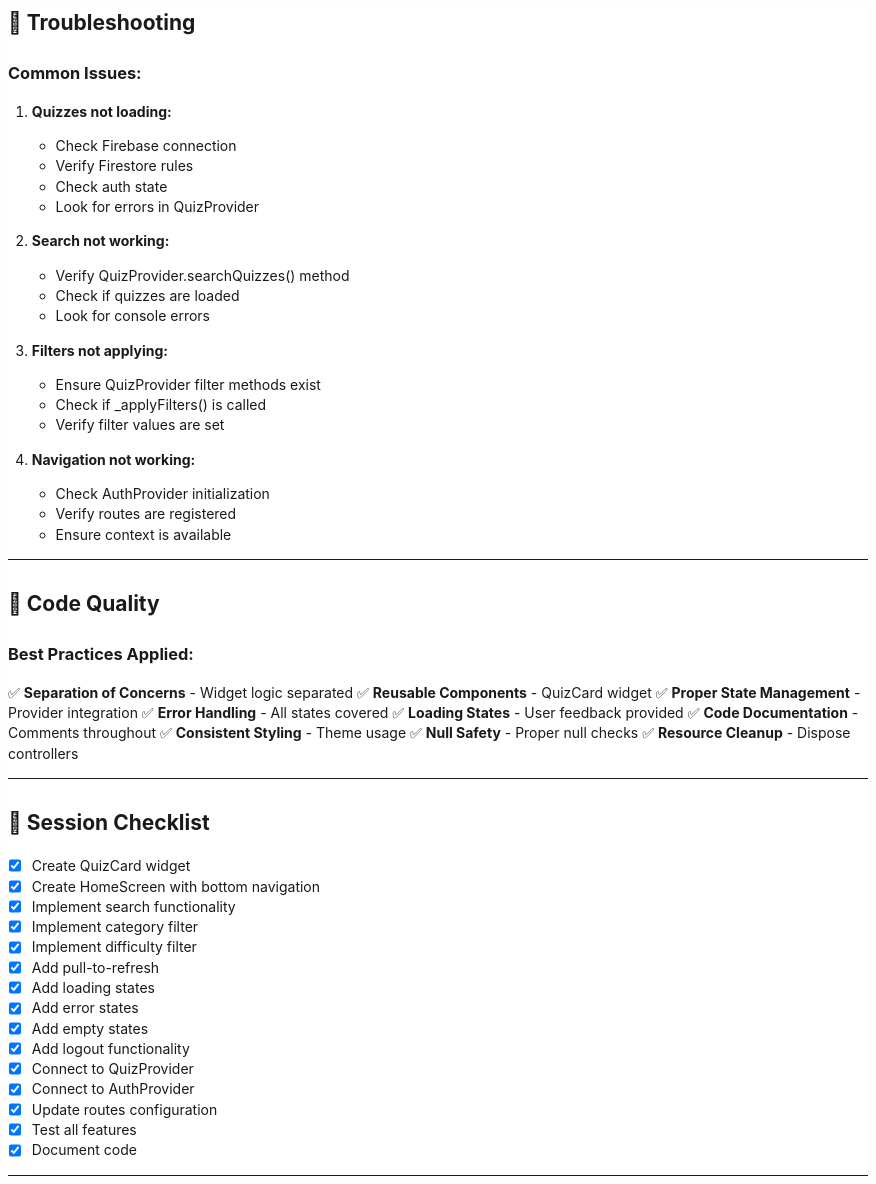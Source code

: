 
## 🐛 Troubleshooting

### Common Issues:

1. **Quizzes not loading:**

   - Check Firebase connection
   - Verify Firestore rules
   - Check auth state
   - Look for errors in QuizProvider

2. **Search not working:**

   - Verify QuizProvider.searchQuizzes() method
   - Check if quizzes are loaded
   - Look for console errors

3. **Filters not applying:**

   - Ensure QuizProvider filter methods exist
   - Check if \_applyFilters() is called
   - Verify filter values are set

4. **Navigation not working:**
   - Check AuthProvider initialization
   - Verify routes are registered
   - Ensure context is available

---

## 📝 Code Quality

### Best Practices Applied:

✅ **Separation of Concerns** - Widget logic separated
✅ **Reusable Components** - QuizCard widget
✅ **Proper State Management** - Provider integration
✅ **Error Handling** - All states covered
✅ **Loading States** - User feedback provided
✅ **Code Documentation** - Comments throughout
✅ **Consistent Styling** - Theme usage
✅ **Null Safety** - Proper null checks
✅ **Resource Cleanup** - Dispose controllers

---

## 🎯 Session Checklist

- [x] Create QuizCard widget
- [x] Create HomeScreen with bottom navigation
- [x] Implement search functionality
- [x] Implement category filter
- [x] Implement difficulty filter
- [x] Add pull-to-refresh
- [x] Add loading states
- [x] Add error states
- [x] Add empty states
- [x] Add logout functionality
- [x] Connect to QuizProvider
- [x] Connect to AuthProvider
- [x] Update routes configuration
- [x] Test all features
- [x] Document code

---